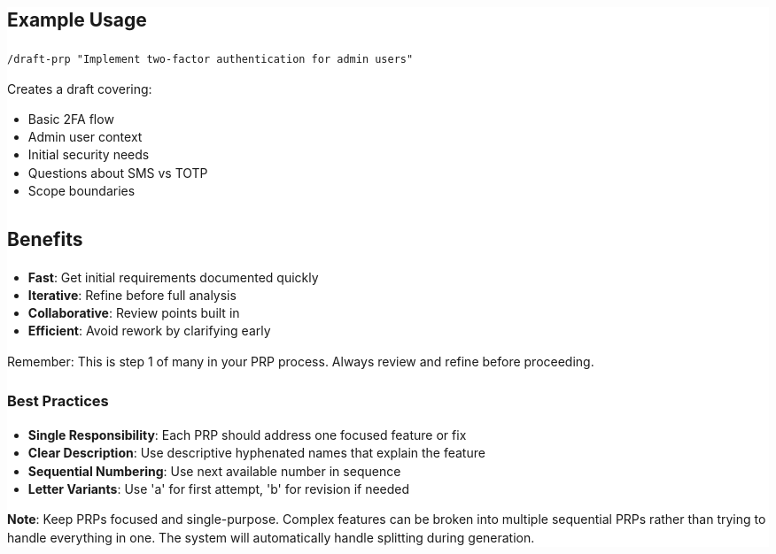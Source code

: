 
## Example Usage

```
/draft-prp "Implement two-factor authentication for admin users"
```

Creates a draft covering:
- Basic 2FA flow
- Admin user context
- Initial security needs
- Questions about SMS vs TOTP
- Scope boundaries

## Benefits

- **Fast**: Get initial requirements documented quickly
- **Iterative**: Refine before full analysis
- **Collaborative**: Review points built in
- **Efficient**: Avoid rework by clarifying early

Remember: This is step 1 of many in your PRP process. Always review and refine before proceeding.


### Best Practices
- **Single Responsibility**: Each PRP should address one focused feature or fix
- **Clear Description**: Use descriptive hyphenated names that explain the feature
- **Sequential Numbering**: Use next available number in sequence
- **Letter Variants**: Use 'a' for first attempt, 'b' for revision if needed

**Note**: Keep PRPs focused and single-purpose. Complex features can be broken into multiple sequential PRPs rather than trying to handle everything in one. The system will automatically handle splitting during generation.
